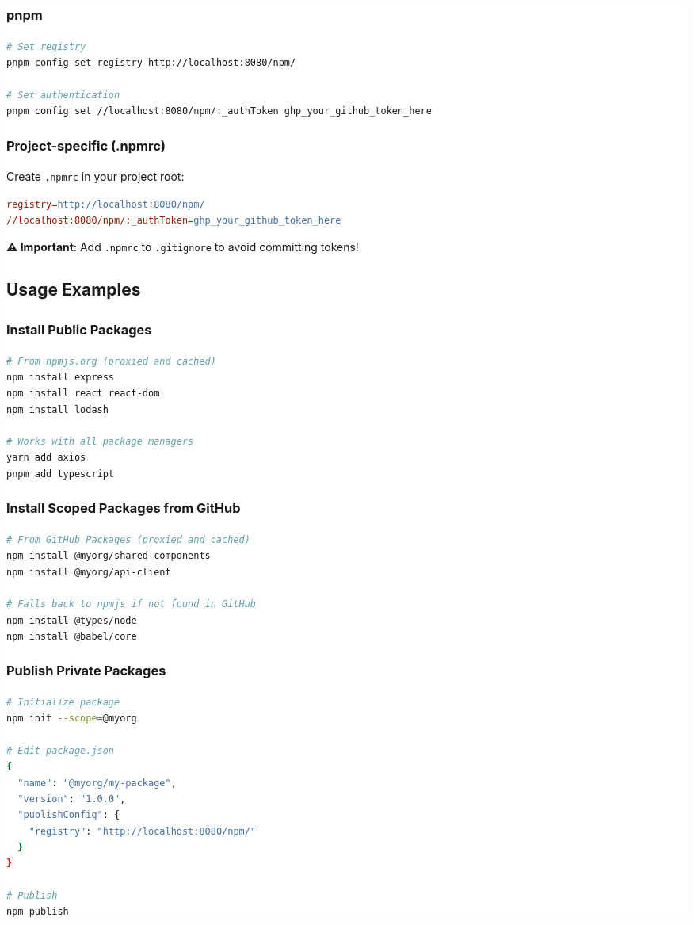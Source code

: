 ### pnpm

```bash
# Set registry
pnpm config set registry http://localhost:8080/npm/

# Set authentication
pnpm config set //localhost:8080/npm/:_authToken ghp_your_github_token_here
```

### Project-specific (.npmrc)

Create `.npmrc` in your project root:

```ini
registry=http://localhost:8080/npm/
//localhost:8080/npm/:_authToken=ghp_your_github_token_here
```

**⚠️ Important**: Add `.npmrc` to `.gitignore` to avoid committing tokens!

## Usage Examples

### Install Public Packages

```bash
# From npmjs.org (proxied and cached)
npm install express
npm install react react-dom
npm install lodash

# Works with all package managers
yarn add axios
pnpm add typescript
```

### Install Scoped Packages from GitHub

```bash
# From GitHub Packages (proxied and cached)
npm install @myorg/shared-components
npm install @myorg/api-client

# Falls back to npmjs if not found in GitHub
npm install @types/node
npm install @babel/core
```

### Publish Private Packages

```bash
# Initialize package
npm init --scope=@myorg

# Edit package.json
{
  "name": "@myorg/my-package",
  "version": "1.0.0",
  "publishConfig": {
    "registry": "http://localhost:8080/npm/"
  }
}

# Publish
npm publish
```
